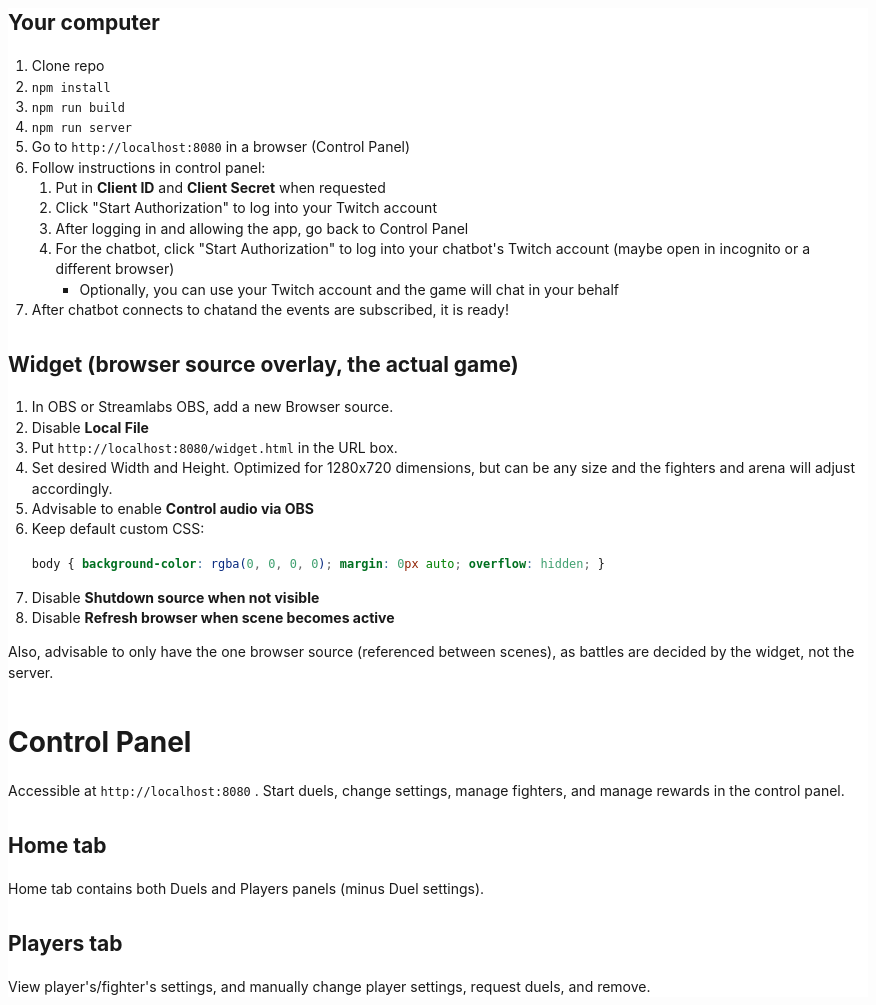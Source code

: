 ## Your computer

1. Clone repo
2. `npm install`
3. `npm run build`
4. `npm run server`
5. Go to `http://localhost:8080` in a browser (Control Panel)
6. Follow instructions in control panel:
    1. Put in **Client ID** and **Client Secret** when requested
    2. Click "Start Authorization" to log into your Twitch account
    3. After logging in and allowing the app, go back to Control Panel
    4. For the chatbot, click "Start Authorization" to log into your
        chatbot's Twitch account (maybe open in incognito or a different
        browser)
          * Optionally, you can use your Twitch account and the game will chat
            in your behalf
7. After chatbot connects to chatand the events are subscribed, it is ready!

## Widget (browser source overlay, the actual game)

1. In OBS or Streamlabs OBS, add a new Browser source.
2. Disable **Local File**
2. Put `http://localhost:8080/widget.html` in the URL box.
3. Set desired Width and Height. Optimized for 1280x720 dimensions, but can be
   any size and the fighters and
   arena will adjust accordingly.
4. Advisable to enable **Control audio via OBS**
5. Keep default custom CSS:
   ```css
   body { background-color: rgba(0, 0, 0, 0); margin: 0px auto; overflow: hidden; }
   ```
6. Disable **Shutdown source when not visible**
7. Disable **Refresh browser when scene becomes active**

Also, advisable to only have the one browser source (referenced between
scenes), as battles are decided by the widget, not the server.

# Control Panel

Accessible at `http://localhost:8080` . Start duels, change settings, manage
fighters, and manage rewards in the control panel.

## Home tab

Home tab contains both Duels and Players panels (minus Duel settings).

## Players tab

View player's/fighter's settings, and manually change player settings,
request duels, and remove.
